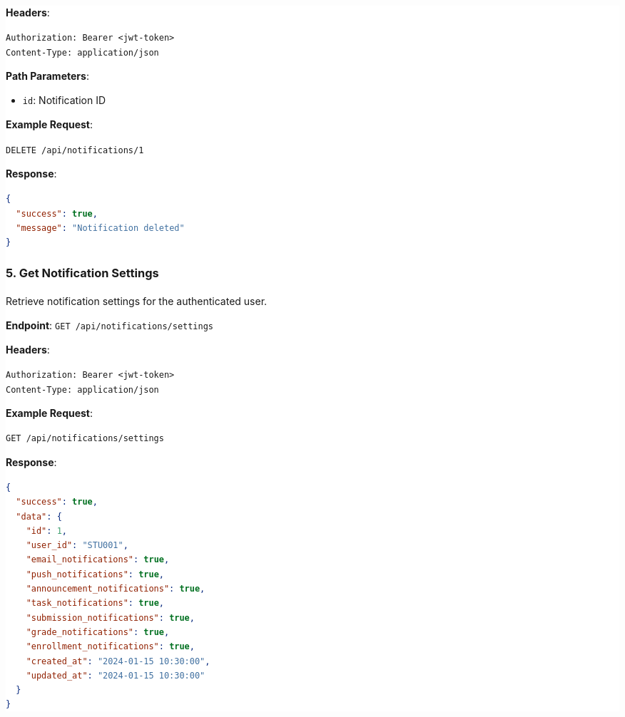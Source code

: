 **Headers**:
```
Authorization: Bearer <jwt-token>
Content-Type: application/json
```

**Path Parameters**:
- `id`: Notification ID

**Example Request**:
```
DELETE /api/notifications/1
```

**Response**:
```json
{
  "success": true,
  "message": "Notification deleted"
}
```

### 5. Get Notification Settings

Retrieve notification settings for the authenticated user.

**Endpoint**: `GET /api/notifications/settings`

**Headers**:
```
Authorization: Bearer <jwt-token>
Content-Type: application/json
```

**Example Request**:
```
GET /api/notifications/settings
```

**Response**:
```json
{
  "success": true,
  "data": {
    "id": 1,
    "user_id": "STU001",
    "email_notifications": true,
    "push_notifications": true,
    "announcement_notifications": true,
    "task_notifications": true,
    "submission_notifications": true,
    "grade_notifications": true,
    "enrollment_notifications": true,
    "created_at": "2024-01-15 10:30:00",
    "updated_at": "2024-01-15 10:30:00"
  }
}
```
